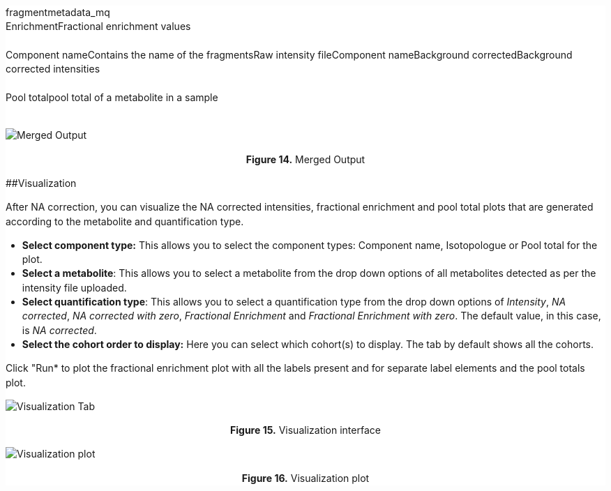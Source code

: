fragment</td><td class="confluenceTd" colspan="1" data-mkd-display="block" data-mkd-index="3" data-mkd-index-cell="3">metadata_mq</td><td class="confluenceTd" colspan="1" data-mkd-display="block" data-mkd-index="4" data-mkd-index-cell="4" data-mkd-pos="last"><br data-mkd-display="inline"></td></tr><tr data-mkd-display="block" data-mkd-index="9" data-mkd-index-row="9"><td class="confluenceTd" colspan="1" data-mkd-display="block" data-mkd-index="1" data-mkd-index-cell="1">Enrichment</td><td class="confluenceTd" colspan="1" data-mkd-display="block" data-mkd-index="2" data-mkd-index-cell="2">Fractional enrichment values</td><td class="confluenceTd" colspan="1" data-mkd-display="block" data-mkd-index="3" data-mkd-index-cell="3"><br data-mkd-display="inline"></td><td class="confluenceTd" colspan="1" data-mkd-display="block" data-mkd-index="4" data-mkd-index-cell="4" data-mkd-pos="last"><br data-mkd-display="inline"></td></tr><tr data-mkd-display="block" data-mkd-index="10" data-mkd-index-row="10"><td class="confluenceTd" colspan="1" data-mkd-display="block" data-mkd-index="1" data-mkd-index-cell="1">Component name</td><td class="confluenceTd" colspan="1" data-mkd-display="block" data-mkd-index="2" data-mkd-index-cell="2">Contains the name of the fragments</td><td class="confluenceTd" colspan="1" data-mkd-display="block" data-mkd-index="3" data-mkd-index-cell="3">Raw intensity file</td><td class="confluenceTd" colspan="1" data-mkd-display="block" data-mkd-index="4" data-mkd-index-cell="4" data-mkd-pos="last">Component name</td></tr><tr data-mkd-display="block" data-mkd-index="11" data-mkd-index-row="11"><td class="confluenceTd" colspan="1" data-mkd-display="block" data-mkd-index="1" data-mkd-index-cell="1">Background corrected</td><td class="confluenceTd" colspan="1" data-mkd-display="block" data-mkd-index="2" data-mkd-index-cell="2">Background corrected intensities</td><td class="confluenceTd" colspan="1" data-mkd-display="block" data-mkd-index="3" data-mkd-index-cell="3"><br data-mkd-display="inline"></td><td class="confluenceTd" colspan="1" data-mkd-display="block" data-mkd-index="4" data-mkd-index-cell="4" data-mkd-pos="last"><br data-mkd-display="inline"></td></tr><tr data-mkd-display="block" data-mkd-index="12" data-mkd-index-row="12"><td class="confluenceTd" colspan="1" data-mkd-display="block" data-mkd-index="1" data-mkd-index-cell="1">Pool total</td><td class="confluenceTd" colspan="1" data-mkd-display="block" data-mkd-index="2" data-mkd-index-cell="2">pool total of a metabolite in a sample</td><td class="confluenceTd" colspan="1" data-mkd-display="block" data-mkd-index="3" data-mkd-index-cell="3"><br data-mkd-display="inline"></td><td class="confluenceTd" colspan="1" data-mkd-display="block" data-mkd-index="4" data-mkd-index-cell="4" data-mkd-pos="last"><br data-mkd-display="inline"></td></tr></tbody></table>

![Merged Output](../../img/LabeledLC-MS2Workflow/MergedOutput.png) <center> **Figure 14.** Merged Output </center>

##Visualization

After NA correction, you can visualize the NA corrected intensities, fractional enrichment and pool total plots that are generated according to the metabolite and quantification type.

*   **Select component type:** This allows you to select the component types: Component name, Isotopologue or Pool total for the plot.
*   **Select a metabolite**: This allows you to select a metabolite from the drop down options of all metabolites detected as per the intensity file uploaded.
*   **Select quantification type**: This allows you to select a quantification type from the drop down options of *Intensity*, *NA corrected*, *NA corrected with zero*, *Fractional Enrichment* and *Fractional Enrichment with zero*. The default value, in this case, is *NA corrected*.
*   **Select the cohort order to display:** Here you can select which cohort(s) to display. The tab by default shows all the cohorts.

Click "Run* to plot the fractional enrichment plot with all the labels present and for separate label elements and the pool totals plot.

![Visualization Tab](../../img/LabeledLC-MS2Workflow/VisualizationTab.png) <center> **Figure 15.** Visualization interface </center>

![Visualization plot](../../img/LabeledLC-MS2Workflow/VisualizationPlot.png) <center> **Figure 16.** Visualization plot </center>
